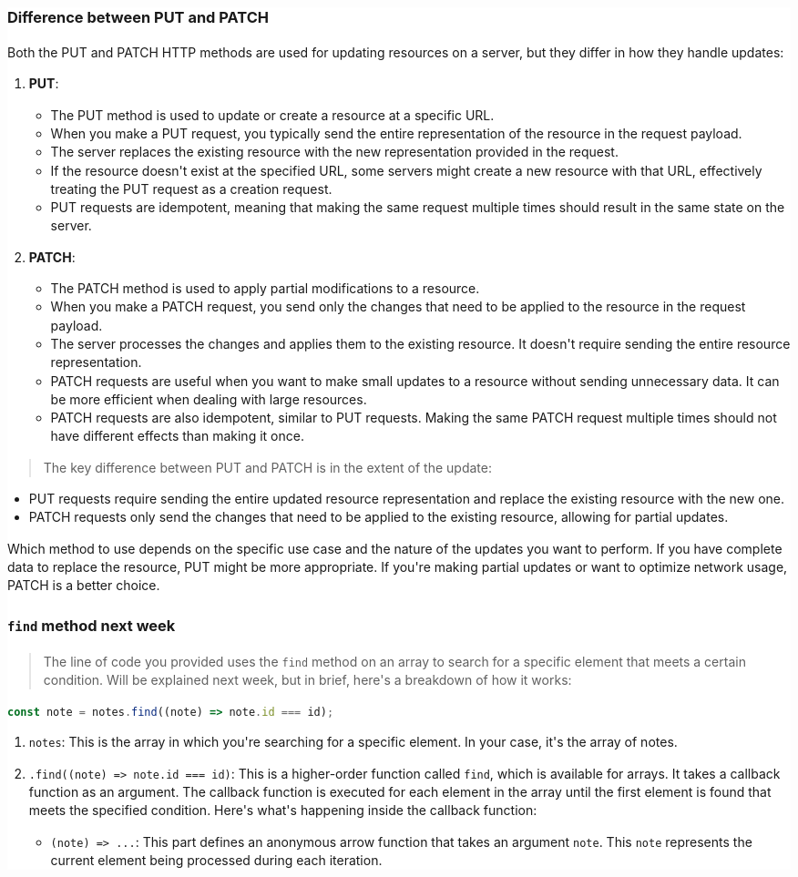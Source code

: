 ### Difference between PUT and PATCH 

Both the PUT and PATCH HTTP methods are used for updating resources on a server, but they differ in how they handle updates:

1. **PUT**:
   - The PUT method is used to update or create a resource at a specific URL.
   - When you make a PUT request, you typically send the entire representation of the resource in the request payload.
   - The server replaces the existing resource with the new representation provided in the request.
   - If the resource doesn't exist at the specified URL, some servers might create a new resource with that URL, effectively treating the PUT request as a creation request.
   - PUT requests are idempotent, meaning that making the same request multiple times should result in the same state on the server.

2. **PATCH**:
   - The PATCH method is used to apply partial modifications to a resource.
   - When you make a PATCH request, you send only the changes that need to be applied to the resource in the request payload.
   - The server processes the changes and applies them to the existing resource. It doesn't require sending the entire resource representation.
   - PATCH requests are useful when you want to make small updates to a resource without sending unnecessary data. It can be more efficient when dealing with large resources.
   - PATCH requests are also idempotent, similar to PUT requests. Making the same PATCH request multiple times should not have different effects than making it once.

> The key difference between PUT and PATCH is in the extent of the update:
  - PUT requests require sending the entire updated resource representation and replace the existing resource with the new one.
  - PATCH requests only send the changes that need to be applied to the existing resource, allowing for partial updates.

Which method to use depends on the specific use case and the nature of the updates you want to perform. If you have complete data to replace the resource, PUT might be more appropriate. If you're making partial updates or want to optimize network usage, PATCH is a better choice.

### `find` method next week

> The line of code you provided uses the `find` method on an array to search for a specific element that meets a certain condition. 
> Will be explained next week, but in brief, here's a breakdown of how it works:

```js
const note = notes.find((note) => note.id === id);
```

1. `notes`: This is the array in which you're searching for a specific element. In your case, it's the array of notes.

2. `.find((note) => note.id === id)`: This is a higher-order function called `find`, which is available for arrays. It takes a callback function as an argument. The callback function is executed for each element in the array until the first element is found that meets the specified condition. Here's what's happening inside the callback function:

   - `(note) => ...`: This part defines an anonymous arrow function that takes an argument `note`. This `note` represents the current element being processed during each iteration.

